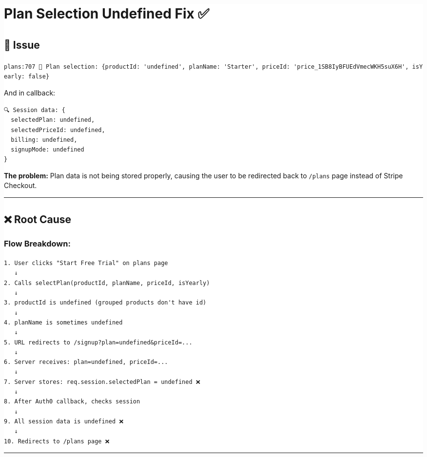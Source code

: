 # Plan Selection Undefined Fix ✅

## 🎯 **Issue**

```
plans:707 🎯 Plan selection: {productId: 'undefined', planName: 'Starter', priceId: 'price_1SB8IyBFUEdVmecWKH5suX6H', isYearly: false}
```

And in callback:
```
🔍 Session data: {
  selectedPlan: undefined,
  selectedPriceId: undefined,
  billing: undefined,
  signupMode: undefined
}
```

**The problem:** Plan data is not being stored properly, causing the user to be redirected back to `/plans` page instead of Stripe Checkout.

---

## ❌ **Root Cause**

### **Flow Breakdown:**

```
1. User clicks "Start Free Trial" on plans page
   ↓
2. Calls selectPlan(productId, planName, priceId, isYearly)
   ↓
3. productId is undefined (grouped products don't have id)
   ↓
4. planName is sometimes undefined
   ↓
5. URL redirects to /signup?plan=undefined&priceId=...
   ↓
6. Server receives: plan=undefined, priceId=...
   ↓
7. Server stores: req.session.selectedPlan = undefined ❌
   ↓
8. After Auth0 callback, checks session
   ↓
9. All session data is undefined ❌
   ↓
10. Redirects to /plans page ❌
```

---

